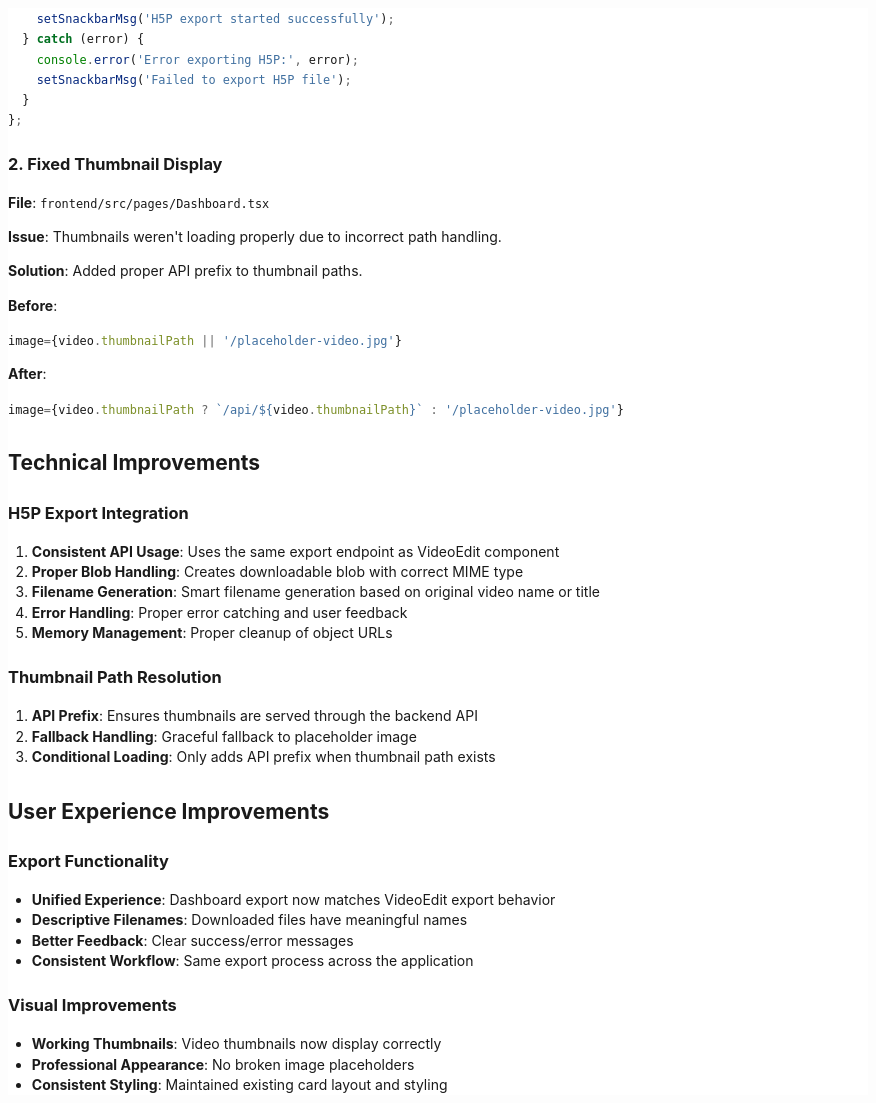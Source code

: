```typescript
    setSnackbarMsg('H5P export started successfully');
  } catch (error) {
    console.error('Error exporting H5P:', error);
    setSnackbarMsg('Failed to export H5P file');
  }
};
```

### 2. **Fixed Thumbnail Display**
**File**: `frontend/src/pages/Dashboard.tsx`

**Issue**: Thumbnails weren't loading properly due to incorrect path handling.

**Solution**: Added proper API prefix to thumbnail paths.

**Before**:
```typescript
image={video.thumbnailPath || '/placeholder-video.jpg'}
```

**After**:
```typescript
image={video.thumbnailPath ? `/api/${video.thumbnailPath}` : '/placeholder-video.jpg'}
```

## Technical Improvements

### H5P Export Integration
1. **Consistent API Usage**: Uses the same export endpoint as VideoEdit component
2. **Proper Blob Handling**: Creates downloadable blob with correct MIME type
3. **Filename Generation**: Smart filename generation based on original video name or title
4. **Error Handling**: Proper error catching and user feedback
5. **Memory Management**: Proper cleanup of object URLs

### Thumbnail Path Resolution
1. **API Prefix**: Ensures thumbnails are served through the backend API
2. **Fallback Handling**: Graceful fallback to placeholder image
3. **Conditional Loading**: Only adds API prefix when thumbnail path exists

## User Experience Improvements

### Export Functionality
- **Unified Experience**: Dashboard export now matches VideoEdit export behavior
- **Descriptive Filenames**: Downloaded files have meaningful names
- **Better Feedback**: Clear success/error messages
- **Consistent Workflow**: Same export process across the application

### Visual Improvements
- **Working Thumbnails**: Video thumbnails now display correctly
- **Professional Appearance**: No broken image placeholders
- **Consistent Styling**: Maintained existing card layout and styling
